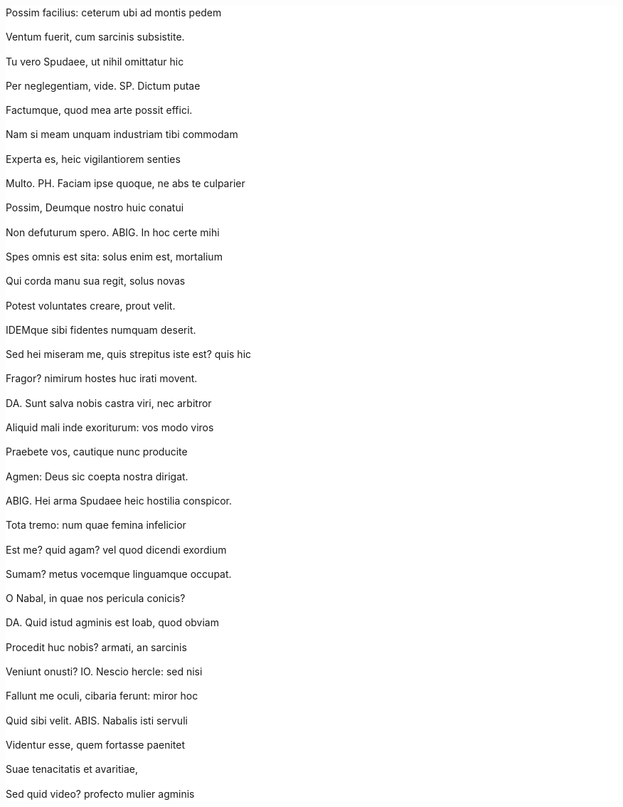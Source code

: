 Possim facilius: ceterum ubi ad montis pedem

Ventum fuerit, cum sarcinis subsistite.

Tu vero Spudaee, ut nihil omittatur hic

Per neglegentiam, vide. SP. Dictum putae

Factumque, quod mea arte possit effici.

Nam si meam unquam industriam tibi commodam

Experta es, heic vigilantiorem senties

Multo. PH. Faciam ipse quoque, ne abs te culparier

Possim, Deumque nostro huic conatui

Non defuturum spero. ABIG. In hoc certe mihi

Spes omnis est sita: solus enim est, mortalium

Qui corda manu sua regit, solus novas

Potest voluntates creare, prout velit.

IDEMque sibi fidentes numquam deserit.

Sed hei miseram me, quis strepitus iste est? quis hic

Fragor? nimirum hostes huc irati movent.

DA. Sunt salva nobis castra viri, nec arbitror

Aliquid mali inde exoriturum: vos modo viros

Praebete vos, cautique nunc producite

Agmen: Deus sic coepta nostra dirigat.

ABIG. Hei arma Spudaee heic hostilia conspicor.

Tota tremo: num quae femina infelicior

Est me? quid agam? vel quod dicendi exordium

Sumam? metus vocemque linguamque occupat.

O Nabal, in quae nos pericula conicis?

DA. Quid istud agminis est Ioab, quod obviam

Procedit huc nobis? armati, an sarcinis

Veniunt onusti? IO. Nescio hercle: sed nisi

Fallunt me oculi, cibaria ferunt: miror hoc

Quid sibi velit. ABIS. Nabalis isti servuli

Videntur esse, quem fortasse paenitet

Suae tenacitatis et avaritiae,

Sed quid video? profecto mulier agminis
